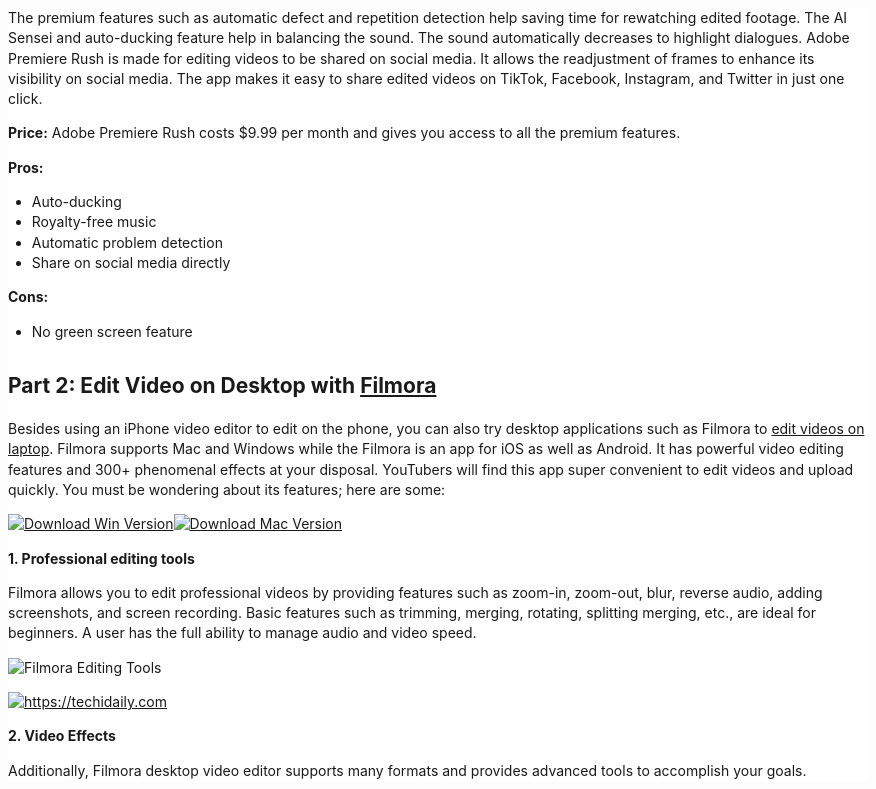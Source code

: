 The premium features such as automatic defect and repetition detection help saving time for rewatching edited footage. The AI Sensei and auto-ducking feature help in balancing the sound. The sound automatically decreases to highlight dialogues. Adobe Premiere Rush is made for editing videos to be shared on social media. It allows the readjustment of frames to enhance its visibility on social media. The app makes it easy to share edited videos on TikTok, Facebook, Instagram, and Twitter in just one click.

**Price:** Adobe Premiere Rush costs $9.99 per month and gives you access to all the premium features.

**Pros:**

* Auto-ducking
* Royalty-free music
* Automatic problem detection
* Share on social media directly

**Cons:**

* No green screen feature

## Part 2: Edit Video on Desktop with [Filmora](https://tools.techidaily.com/wondershare/filmora/download/)

Besides using an iPhone video editor to edit on the phone, you can also try desktop applications such as Filmora to [edit videos on laptop](https://tools.techidaily.com/wondershare/filmora/download/). Filmora supports Mac and Windows while the Filmora is an app for iOS as well as Android. It has powerful video editing features and 300+ phenomenal effects at your disposal. YouTubers will find this app super convenient to edit videos and upload quickly. You must be wondering about its features; here are some:

[![Download Win Version](https://images.wondershare.com/filmora/guide/download-btn-win.jpg)](https://tools.techidaily.com/wondershare/filmora/download/)[![Download Mac Version](https://images.wondershare.com/filmora/guide/download-btn-mac.jpg)](https://tools.techidaily.com/wondershare/filmora/download/)

**1\. Professional editing tools**

Filmora allows you to edit professional videos by providing features such as zoom-in, zoom-out, blur, reverse audio, adding screenshots, and screen recording. Basic features such as trimming, merging, rotating, splitting merging, etc., are ideal for beginners. A user has the full ability to manage audio and video speed.

![Filmora Editing Tools](https://images.wondershare.com/filmora/article-images/best-video-editing-app-iphone-6.jpg)


<a href="https://bluettiit.sjv.io/c/5597632/2114267/17093" target="_top" id="2114267">
  <img src="//a.impactradius-go.com/display-ad/17093-2114267" border="0" alt="https://techidaily.com" width="728" height="90"/>
</a>
<img height="0" width="0" src="https://bluettiit.sjv.io/i/5597632/2114267/17093" style="position:absolute;visibility:hidden;" border="0" />

**2\. Video Effects**

Additionally, Filmora desktop video editor supports many formats and provides advanced tools to accomplish your goals.
